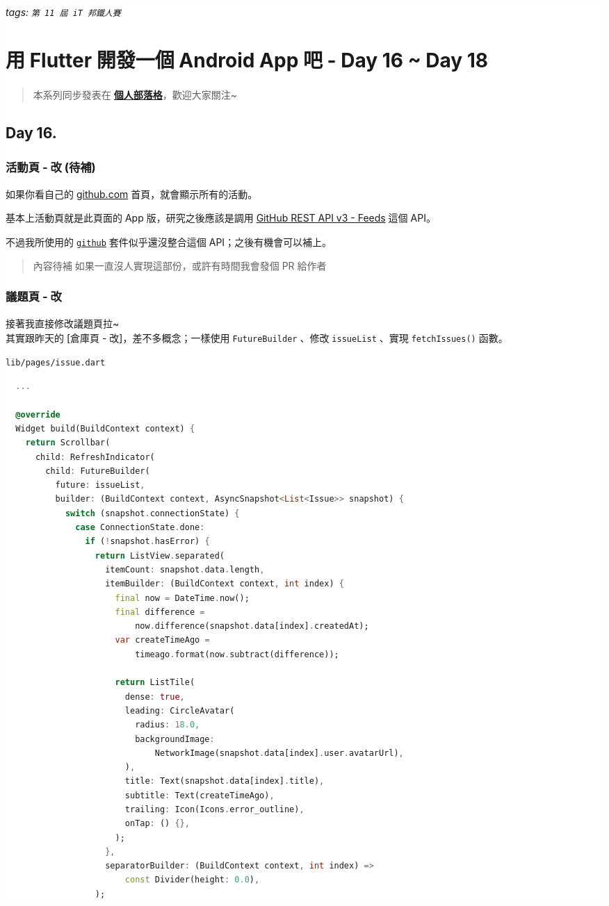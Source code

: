 ###### tags: `第 11 屆 iT 邦鐵人賽`

# 用 Flutter 開發一個 Android App 吧 - Day 16 ~ Day 18

> 本系列同步發表在 [**個人部落格**](https://bbsonlin.github.io/tags/ironman2020/)，歡迎大家關注~

## Day 16.

### 活動頁 - 改 (待補)

如果你看自己的 [github.com](https://github.com/) 首頁，就會顯示所有的活動。

基本上活動頁就是此頁面的 App 版，研究之後應該是調用 [GitHub REST API v3 - Feeds](https://developer.github.com/v3/activity/feeds/) 這個 API。  

不過我所使用的 [`github`](https://pub.dev/packages/github) 套件似乎還沒整合這個 API；之後有機會可以補上。

> 內容待補
> 如果一直沒人實現這部份，或許有時間我會發個 PR 給作者

### 議題頁 - 改

接著我直接修改議題頁拉~  
其實跟昨天的 [倉庫頁 - 改]，差不多概念；一樣使用 `FutureBuilder` 、修改 `issueList` 、實現 `fetchIssues()` 函數。

`lib/pages/issue.dart`
``` dart
  ...

  @override
  Widget build(BuildContext context) {
    return Scrollbar(
      child: RefreshIndicator(
        child: FutureBuilder(
          future: issueList,
          builder: (BuildContext context, AsyncSnapshot<List<Issue>> snapshot) {
            switch (snapshot.connectionState) {
              case ConnectionState.done:
                if (!snapshot.hasError) {
                  return ListView.separated(
                    itemCount: snapshot.data.length,
                    itemBuilder: (BuildContext context, int index) {
                      final now = DateTime.now();
                      final difference =
                          now.difference(snapshot.data[index].createdAt);
                      var createTimeAgo =
                          timeago.format(now.subtract(difference));

                      return ListTile(
                        dense: true,
                        leading: CircleAvatar(
                          radius: 18.0,
                          backgroundImage:
                              NetworkImage(snapshot.data[index].user.avatarUrl),
                        ),
                        title: Text(snapshot.data[index].title),
                        subtitle: Text(createTimeAgo),
                        trailing: Icon(Icons.error_outline),
                        onTap: () {},
                      );
                    },
                    separatorBuilder: (BuildContext context, int index) =>
                        const Divider(height: 0.0),
                  );
```